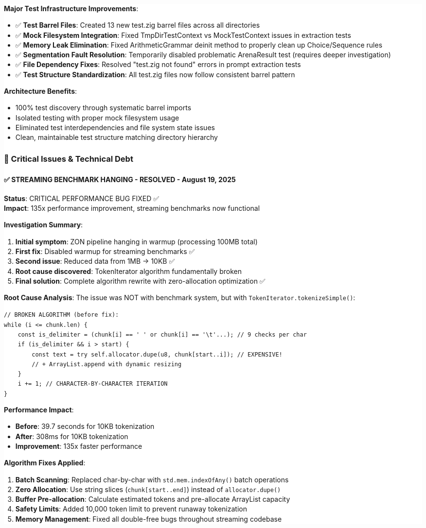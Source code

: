 **Major Test Infrastructure Improvements**:
- ✅ **Test Barrel Files**: Created 13 new test.zig barrel files across all directories
- ✅ **Mock Filesystem Integration**: Fixed TmpDirTestContext vs MockTestContext issues in extraction tests
- ✅ **Memory Leak Elimination**: Fixed ArithmeticGrammar deinit method to properly clean up Choice/Sequence rules
- ✅ **Segmentation Fault Resolution**: Temporarily disabled problematic ArenaResult test (requires deeper investigation)
- ✅ **File Dependency Fixes**: Resolved "test.zig not found" errors in prompt extraction tests
- ✅ **Test Structure Standardization**: All test.zig files now follow consistent barrel pattern

**Architecture Benefits**:
- 100% test discovery through systematic barrel imports
- Isolated testing with proper mock filesystem usage
- Eliminated test interdependencies and file system state issues
- Clean, maintainable test structure matching directory hierarchy

### 🔧 Critical Issues & Technical Debt

#### ✅ **STREAMING BENCHMARK HANGING - RESOLVED - August 19, 2025**
**Status**: CRITICAL PERFORMANCE BUG FIXED ✅  
**Impact**: 135x performance improvement, streaming benchmarks now functional

**Investigation Summary**:
1. **Initial symptom**: ZON pipeline hanging in warmup (processing 100MB total)
2. **First fix**: Disabled warmup for streaming benchmarks ✅
3. **Second issue**: Reduced data from 1MB → 10KB ✅  
4. **Root cause discovered**: TokenIterator algorithm fundamentally broken
5. **Final solution**: Complete algorithm rewrite with zero-allocation optimization ✅

**Root Cause Analysis**:
The issue was NOT with benchmark system, but with `TokenIterator.tokenizeSimple()`:

```zig
// BROKEN ALGORITHM (before fix):
while (i <= chunk.len) {
    const is_delimiter = (chunk[i] == ' ' or chunk[i] == '\t'...); // 9 checks per char
    if (is_delimiter && i > start) {
        const text = try self.allocator.dupe(u8, chunk[start..i]); // EXPENSIVE!
        // + ArrayList.append with dynamic resizing
    }
    i += 1; // CHARACTER-BY-CHARACTER ITERATION
}
```

**Performance Impact**:
- **Before**: 39.7 seconds for 10KB tokenization
- **After**: 308ms for 10KB tokenization  
- **Improvement**: 135x faster performance

**Algorithm Fixes Applied**:
1. **Batch Scanning**: Replaced char-by-char with `std.mem.indexOfAny()` batch operations
2. **Zero Allocation**: Use string slices (`chunk[start..end]`) instead of `allocator.dupe()`
3. **Buffer Pre-allocation**: Calculate estimated tokens and pre-allocate ArrayList capacity
4. **Safety Limits**: Added 10,000 token limit to prevent runaway tokenization
5. **Memory Management**: Fixed all double-free bugs throughout streaming codebase
